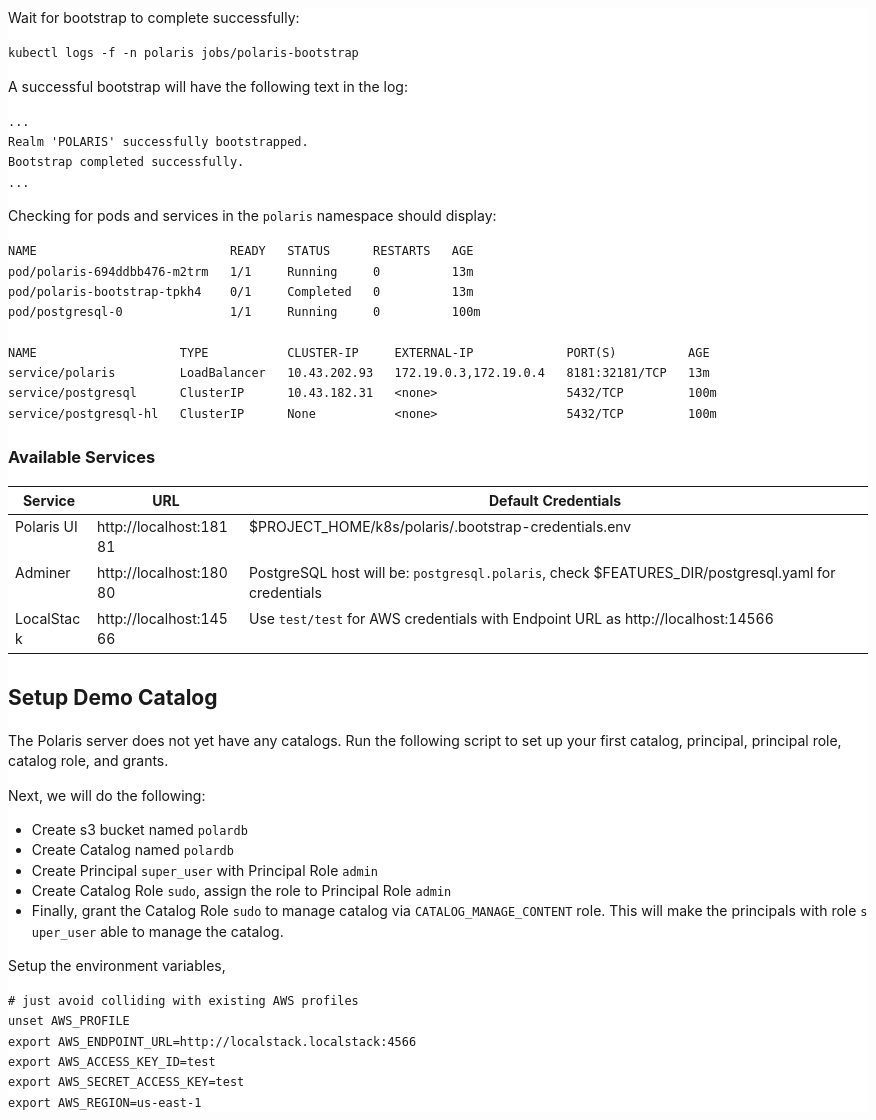 Wait for bootstrap to complete successfully:

```shell
kubectl logs -f -n polaris jobs/polaris-bootstrap
```

A successful bootstrap will have the following text in the log:

```text
...
Realm 'POLARIS' successfully bootstrapped.
Bootstrap completed successfully.
...
```

Checking for pods and services in the `polaris` namespace should display:

```text
NAME                           READY   STATUS      RESTARTS   AGE
pod/polaris-694ddbb476-m2trm   1/1     Running     0          13m
pod/polaris-bootstrap-tpkh4    0/1     Completed   0          13m
pod/postgresql-0               1/1     Running     0          100m

NAME                    TYPE           CLUSTER-IP     EXTERNAL-IP             PORT(S)          AGE
service/polaris         LoadBalancer   10.43.202.93   172.19.0.3,172.19.0.4   8181:32181/TCP   13m
service/postgresql      ClusterIP      10.43.182.31   <none>                  5432/TCP         100m
service/postgresql-hl   ClusterIP      None           <none>                  5432/TCP         100m
```

### Available Services

| Service    | URL                    | Default Credentials                                                                                |
| ---------- | ---------------------- | -------------------------------------------------------------------------------------------------- |
| Polaris UI | http://localhost:18181 | $PROJECT_HOME/k8s/polaris/.bootstrap-credentials.env                                               |
| Adminer    | http://localhost:18080 | PostgreSQL host will be: `postgresql.polaris`, check $FEATURES_DIR/postgresql.yaml for credentials |
| LocalStack | http://localhost:14566 | Use `test/test` for AWS credentials with Endpoint URL as http://localhost:14566                    |

## Setup Demo Catalog

The Polaris server does not yet have any catalogs. Run the following script to set up your first catalog, principal, principal role, catalog role, and grants.

Next, we will do the following:

- Create s3 bucket named `polardb`
- Create Catalog named `polardb`
- Create Principal `super_user` with Principal Role `admin`
- Create Catalog Role `sudo`, assign the role to Principal Role `admin`
- Finally, grant the Catalog Role `sudo` to manage catalog via `CATALOG_MANAGE_CONTENT` role. This will make the principals with role `super_user` able to manage the catalog.

Setup the environment variables,

```shell
# just avoid colliding with existing AWS profiles
unset AWS_PROFILE
export AWS_ENDPOINT_URL=http://localstack.localstack:4566
export AWS_ACCESS_KEY_ID=test
export AWS_SECRET_ACCESS_KEY=test
export AWS_REGION=us-east-1
```
